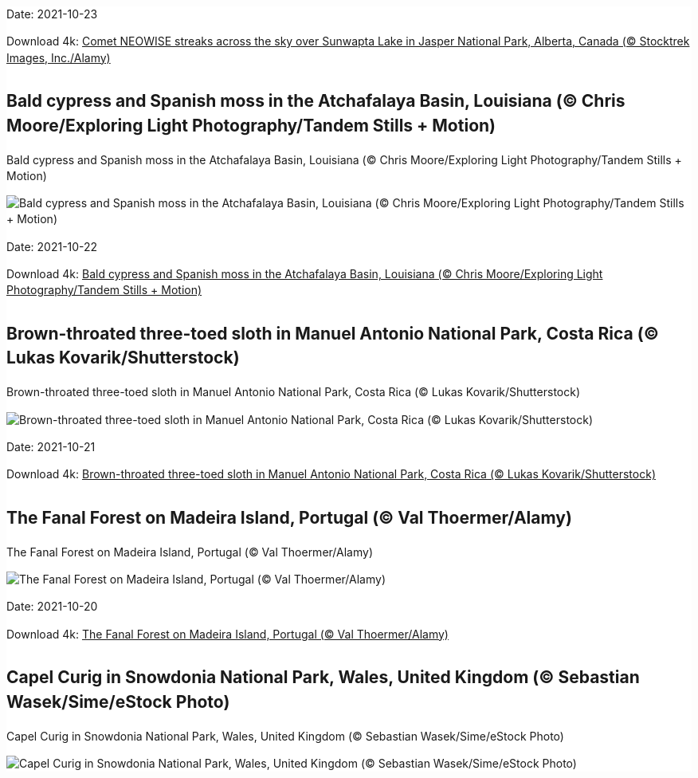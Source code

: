 Date: 2021-10-23

Download 4k: [Comet NEOWISE streaks across the sky over Sunwapta Lake in Jasper National Park, Alberta, Canada (© Stocktrek Images, Inc./Alamy)](https://bing.com/th?id=OHR.Neowise_EN-US4428390515_UHD.jpg)

## Bald cypress and Spanish moss in the Atchafalaya Basin, Louisiana (© Chris Moore/Exploring Light Photography/Tandem Stills + Motion)

Bald cypress and Spanish moss in the Atchafalaya Basin, Louisiana (© Chris Moore/Exploring Light Photography/Tandem Stills + Motion)

![Bald cypress and Spanish moss in the Atchafalaya Basin, Louisiana (© Chris Moore/Exploring Light Photography/Tandem Stills + Motion)](https://bing.com/th?id=OHR.AtchafalayaMoss_EN-US8649119304_UHD.jpg&w=1024&h=576)

Date: 2021-10-22

Download 4k: [Bald cypress and Spanish moss in the Atchafalaya Basin, Louisiana (© Chris Moore/Exploring Light Photography/Tandem Stills + Motion)](https://bing.com/th?id=OHR.AtchafalayaMoss_EN-US8649119304_UHD.jpg)

## Brown-throated three-toed sloth in Manuel Antonio National Park, Costa Rica (© Lukas Kovarik/Shutterstock)

Brown-throated three-toed sloth in Manuel Antonio National Park, Costa Rica (© Lukas Kovarik/Shutterstock)

![Brown-throated three-toed sloth in Manuel Antonio National Park, Costa Rica (© Lukas Kovarik/Shutterstock)](https://bing.com/th?id=OHR.SmileySloth_EN-US8588687884_UHD.jpg&w=1024&h=576)

Date: 2021-10-21

Download 4k: [Brown-throated three-toed sloth in Manuel Antonio National Park, Costa Rica (© Lukas Kovarik/Shutterstock)](https://bing.com/th?id=OHR.SmileySloth_EN-US8588687884_UHD.jpg)

## The Fanal Forest on Madeira Island, Portugal (© Val Thoermer/Alamy)

The Fanal Forest on Madeira Island, Portugal (© Val Thoermer/Alamy)

![The Fanal Forest on Madeira Island, Portugal (© Val Thoermer/Alamy)](https://bing.com/th?id=OHR.FanalMadeira_EN-US8481108715_UHD.jpg&w=1024&h=576)

Date: 2021-10-20

Download 4k: [The Fanal Forest on Madeira Island, Portugal (© Val Thoermer/Alamy)](https://bing.com/th?id=OHR.FanalMadeira_EN-US8481108715_UHD.jpg)

## Capel Curig in Snowdonia National Park, Wales, United Kingdom (© Sebastian Wasek/Sime/eStock Photo)

Capel Curig in Snowdonia National Park, Wales, United Kingdom (© Sebastian Wasek/Sime/eStock Photo)

![Capel Curig in Snowdonia National Park, Wales, United Kingdom (© Sebastian Wasek/Sime/eStock Photo)](https://bing.com/th?id=OHR.CapelCurig_EN-US8402685568_UHD.jpg&w=1024&h=576)
